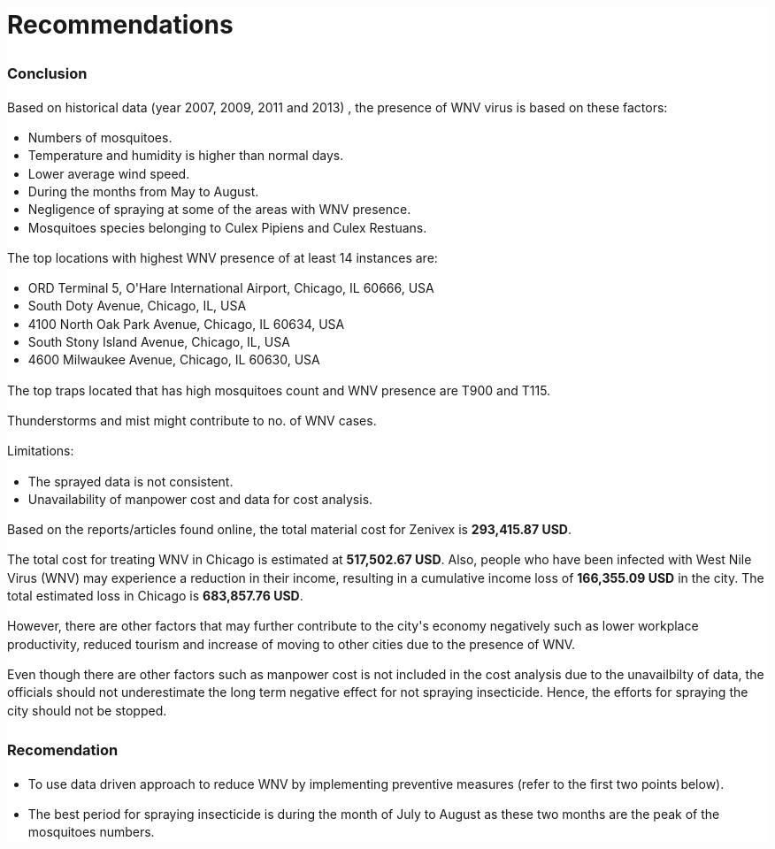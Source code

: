 # Recommendations

### Conclusion
    
Based on historical data (year 2007, 2009, 2011 and 2013) , the presence of WNV virus is based on these factors:

* Numbers of mosquitoes.
* Temperature and humidity is higher than normal days.
* Lower average wind speed.
* During the months from May to August.
* Negligence of spraying at some of the areas with WNV presence.
* Mosquitoes species belonging to Culex Pipiens and Culex Restuans.


The top locations with highest WNV presence of at least 14 instances are:

* ORD Terminal 5, O'Hare International Airport, Chicago, IL 60666, USA
* South Doty Avenue, Chicago, IL, USA 
* 4100 North Oak Park Avenue, Chicago, IL 60634, USA
* South Stony Island Avenue, Chicago, IL, USA
* 4600 Milwaukee Avenue, Chicago, IL 60630, USA

The top traps located that has high mosquitoes count and WNV presence are T900 and T115.

Thunderstorms and mist might contribute to no. of WNV cases.

Limitations:
* The sprayed data is not consistent.
* Unavailability of manpower cost and data for cost analysis.

Based on the reports/articles found online, the total material cost for Zenivex is **293,415.87 USD**.

The total cost for treating WNV in Chicago is estimated at **517,502.67 USD**. Also, people who have been infected with West Nile Virus (WNV) may experience a reduction in their income, resulting in a cumulative income loss of **166,355.09 USD** in the city.
The total estimated loss in Chicago is **683,857.76 USD**.


However, there are other factors that may further contribute to the city's economy negatively such as lower workplace productivity, reduced tourism and increase of moving to other cities due to the presence of WNV.

Even though there are other factors such as manpower cost is not included in the cost analysis due to the unavailbilty of data, the officials should not underestimate the long term negative effect for not spraying insecticide. Hence, the efforts for spraying the city should not be stopped.


### Recomendation

* To use data driven approach to reduce WNV by implementing preventive measures (refer to the first two points below).

* The best period for spraying insecticide is during the month of July to August as these two months are the peak of the mosquitoes numbers.
